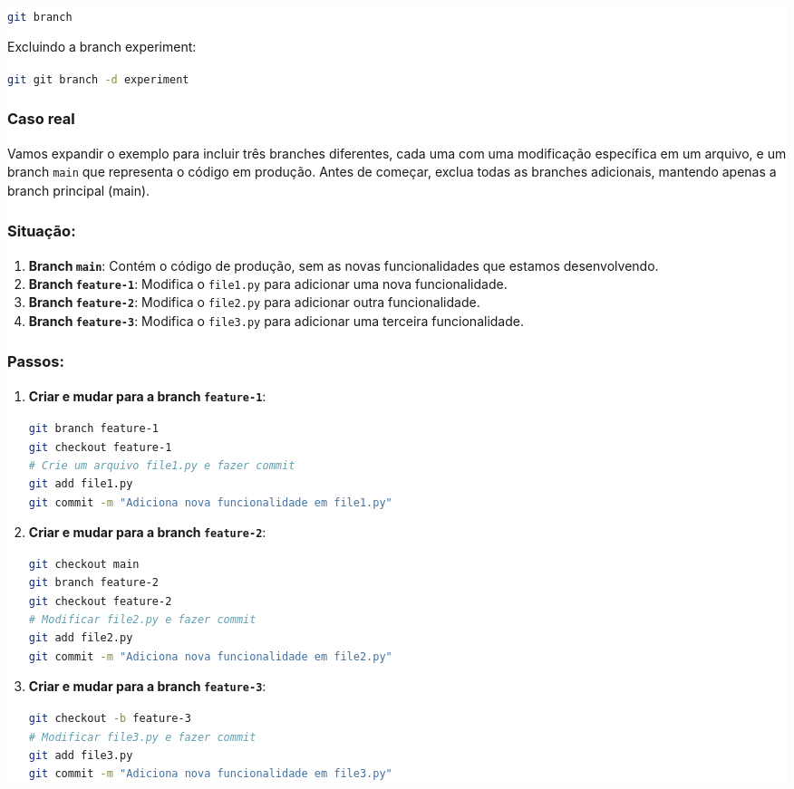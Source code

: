 ```bash
git branch
```

Excluindo a branch experiment:

```bash
git git branch -d experiment
```


### Caso real

Vamos expandir o exemplo para incluir três branches diferentes, cada uma com uma modificação específica em um arquivo, e um branch `main` que representa o código em produção.
Antes de começar, exclua todas as branches adicionais, mantendo apenas a branch principal (main).

### Situação:

1. **Branch `main`**: Contém o código de produção, sem as novas funcionalidades que estamos desenvolvendo.
2. **Branch `feature-1`**: Modifica o `file1.py` para adicionar uma nova funcionalidade.
3. **Branch `feature-2`**: Modifica o `file2.py` para adicionar outra funcionalidade.
4. **Branch `feature-3`**: Modifica o `file3.py` para adicionar uma terceira funcionalidade.

### Passos:

1. **Criar e mudar para a branch `feature-1`**:
    ```bash
    git branch feature-1
    git checkout feature-1
    # Crie um arquivo file1.py e fazer commit
    git add file1.py
    git commit -m "Adiciona nova funcionalidade em file1.py"
    ```

2. **Criar e mudar para a branch `feature-2`**:
    ```bash
    git checkout main
    git branch feature-2
    git checkout feature-2
    # Modificar file2.py e fazer commit
    git add file2.py
    git commit -m "Adiciona nova funcionalidade em file2.py"
    ```

3. **Criar e mudar para a branch `feature-3`**:
    ```bash
    git checkout -b feature-3
    # Modificar file3.py e fazer commit
    git add file3.py
    git commit -m "Adiciona nova funcionalidade em file3.py"
    ```
